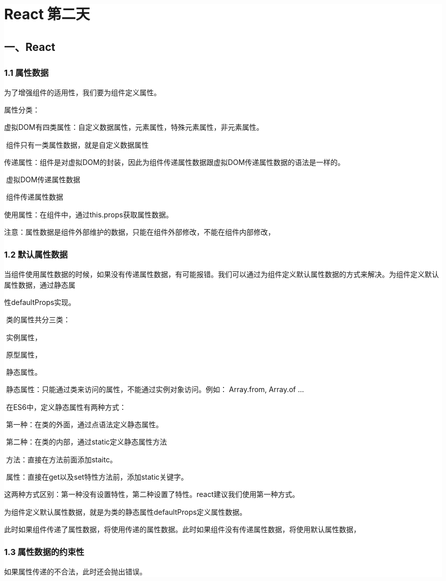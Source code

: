 # React 第二天

## 一、React

### 1.1 属性数据

为了增强组件的适用性，我们要为组件定义属性。

属性分类：

​		 虚拟DOM有四类属性：自定义数据属性，元素属性，特殊元素属性，非元素属性。

​		 组件只有一类属性数据，就是自定义数据属性

传递属性：组件是对虚拟DOM的封装，因此为组件传递属性数据跟虚拟DOM传递属性数据的语法是一样的。

​		 虚拟DOM传递属性数据 <div title="hello"></div>

​		 组件传递属性数据 <Demo title="hello"></Demo>

使用属性：在组件中，通过this.props获取属性数据。

​		 注意：属性数据是组件外部维护的数据，只能在组件外部修改，不能在组件内部修改，

### 1.2 默认属性数据

当组件使用属性数据的时候，如果没有传递属性数据，有可能报错。我们可以通过为组件定义默认属性数据的方式来解决。为组件定义默认属性数据，通过静态属

性defaultProps实现。

​	 类的属性共分三类：

​			实例属性，

​			原型属性，

​			静态属性。

​	 静态属性：只能通过类来访问的属性，不能通过实例对象访问。例如： Array.from, Array.of ...

​	 在ES6中，定义静态属性有两种方式：

​		 第一种：在类的外面，通过点语法定义静态属性。

​		 第二种：在类的内部，通过static定义静态属性方法

​			 	方法：直接在方法前面添加staitc。

​				属性：直接在get以及set特性方法前，添加static关键字。

​		 这两种方式区别：第一种没有设置特性，第二种设置了特性。react建议我们使用第一种方式。

为组件定义默认属性数据，就是为类的静态属性defaultProps定义属性数据。

此时如果组件传递了属性数据，将使用传递的属性数据。此时如果组件没有传递属性数据，将使用默认属性数据，

### 1.3 属性数据的约束性

如果属性传递的不合法，此时还会抛出错误。
